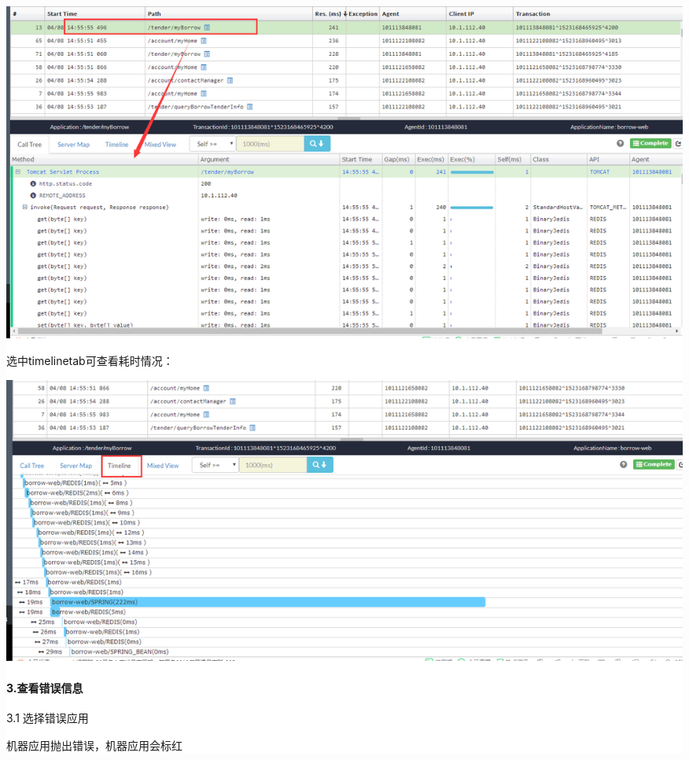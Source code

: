 ![img](pinpoint搭建流程/20180409144506725.png)

选中timelinetab可查看耗时情况：

![img](pinpoint搭建流程/20180409144539835.png)

#### 3.查看错误信息

3.1 选择错误应用

机器应用抛出错误，机器应用会标红
